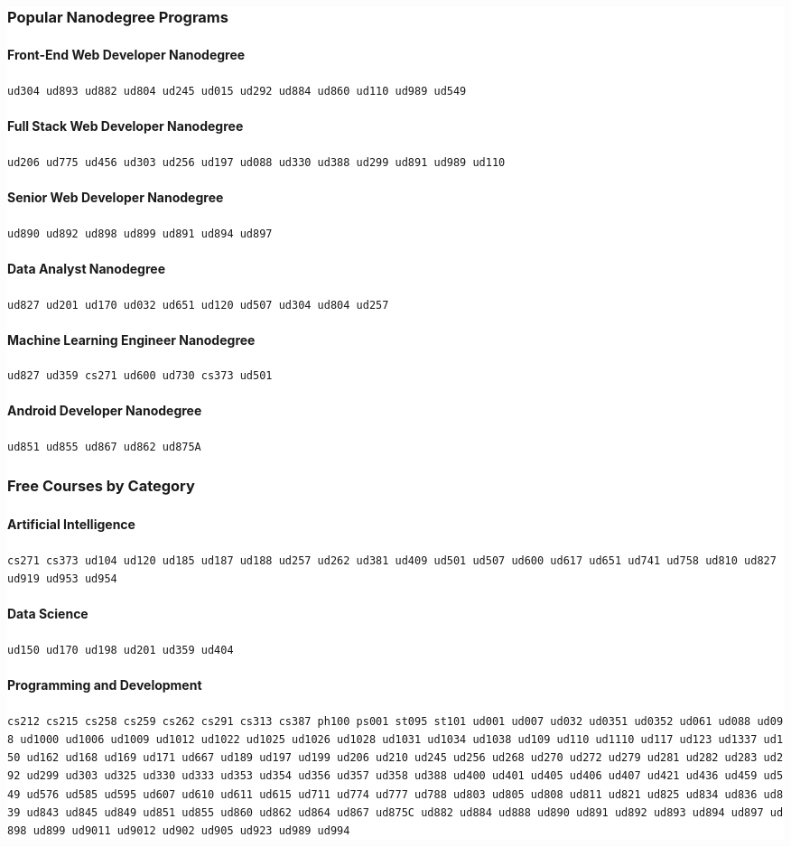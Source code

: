 ### Popular Nanodegree Programs

#### Front-End Web Developer Nanodegree

```
ud304 ud893 ud882 ud804 ud245 ud015 ud292 ud884 ud860 ud110 ud989 ud549
```

#### Full Stack Web Developer Nanodegree

```
ud206 ud775 ud456 ud303 ud256 ud197 ud088 ud330 ud388 ud299 ud891 ud989 ud110
```

#### Senior Web Developer Nanodegree

```
ud890 ud892 ud898 ud899 ud891 ud894 ud897
```

#### Data Analyst Nanodegree

```
ud827 ud201 ud170 ud032 ud651 ud120 ud507 ud304 ud804 ud257
```

#### Machine Learning Engineer Nanodegree

```
ud827 ud359 cs271 ud600 ud730 cs373 ud501
```

#### Android Developer Nanodegree

```
ud851 ud855 ud867 ud862 ud875A
```

### Free Courses by Category

#### Artificial Intelligence

```
cs271 cs373 ud104 ud120 ud185 ud187 ud188 ud257 ud262 ud381 ud409 ud501 ud507 ud600 ud617 ud651 ud741 ud758 ud810 ud827 ud919 ud953 ud954
```

#### Data Science

```
ud150 ud170 ud198 ud201 ud359 ud404
```

#### Programming and Development

```
cs212 cs215 cs258 cs259 cs262 cs291 cs313 cs387 ph100 ps001 st095 st101 ud001 ud007 ud032 ud0351 ud0352 ud061 ud088 ud098 ud1000 ud1006 ud1009 ud1012 ud1022 ud1025 ud1026 ud1028 ud1031 ud1034 ud1038 ud109 ud110 ud1110 ud117 ud123 ud1337 ud150 ud162 ud168 ud169 ud171 ud667 ud189 ud197 ud199 ud206 ud210 ud245 ud256 ud268 ud270 ud272 ud279 ud281 ud282 ud283 ud292 ud299 ud303 ud325 ud330 ud333 ud353 ud354 ud356 ud357 ud358 ud388 ud400 ud401 ud405 ud406 ud407 ud421 ud436 ud459 ud549 ud576 ud585 ud595 ud607 ud610 ud611 ud615 ud711 ud774 ud777 ud788 ud803 ud805 ud808 ud811 ud821 ud825 ud834 ud836 ud839 ud843 ud845 ud849 ud851 ud855 ud860 ud862 ud864 ud867 ud875C ud882 ud884 ud888 ud890 ud891 ud892 ud893 ud894 ud897 ud898 ud899 ud9011 ud9012 ud902 ud905 ud923 ud989 ud994
```
